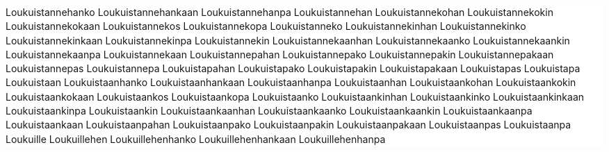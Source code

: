 Loukuistannehanko
Loukuistannehankaan
Loukuistannehanpa
Loukuistannehan
Loukuistannekohan
Loukuistannekokin
Loukuistannekokaan
Loukuistannekos
Loukuistannekopa
Loukuistanneko
Loukuistannekinhan
Loukuistannekinko
Loukuistannekinkaan
Loukuistannekinpa
Loukuistannekin
Loukuistannekaanhan
Loukuistannekaanko
Loukuistannekaankin
Loukuistannekaanpa
Loukuistannekaan
Loukuistannepahan
Loukuistannepako
Loukuistannepakin
Loukuistannepakaan
Loukuistannepas
Loukuistannepa
Loukuistapahan
Loukuistapako
Loukuistapakin
Loukuistapakaan
Loukuistapas
Loukuistapa
Loukuistaan
Loukuistaanhanko
Loukuistaanhankaan
Loukuistaanhanpa
Loukuistaanhan
Loukuistaankohan
Loukuistaankokin
Loukuistaankokaan
Loukuistaankos
Loukuistaankopa
Loukuistaanko
Loukuistaankinhan
Loukuistaankinko
Loukuistaankinkaan
Loukuistaankinpa
Loukuistaankin
Loukuistaankaanhan
Loukuistaankaanko
Loukuistaankaankin
Loukuistaankaanpa
Loukuistaankaan
Loukuistaanpahan
Loukuistaanpako
Loukuistaanpakin
Loukuistaanpakaan
Loukuistaanpas
Loukuistaanpa
Loukuille
Loukuillehen
Loukuillehenhanko
Loukuillehenhankaan
Loukuillehenhanpa
